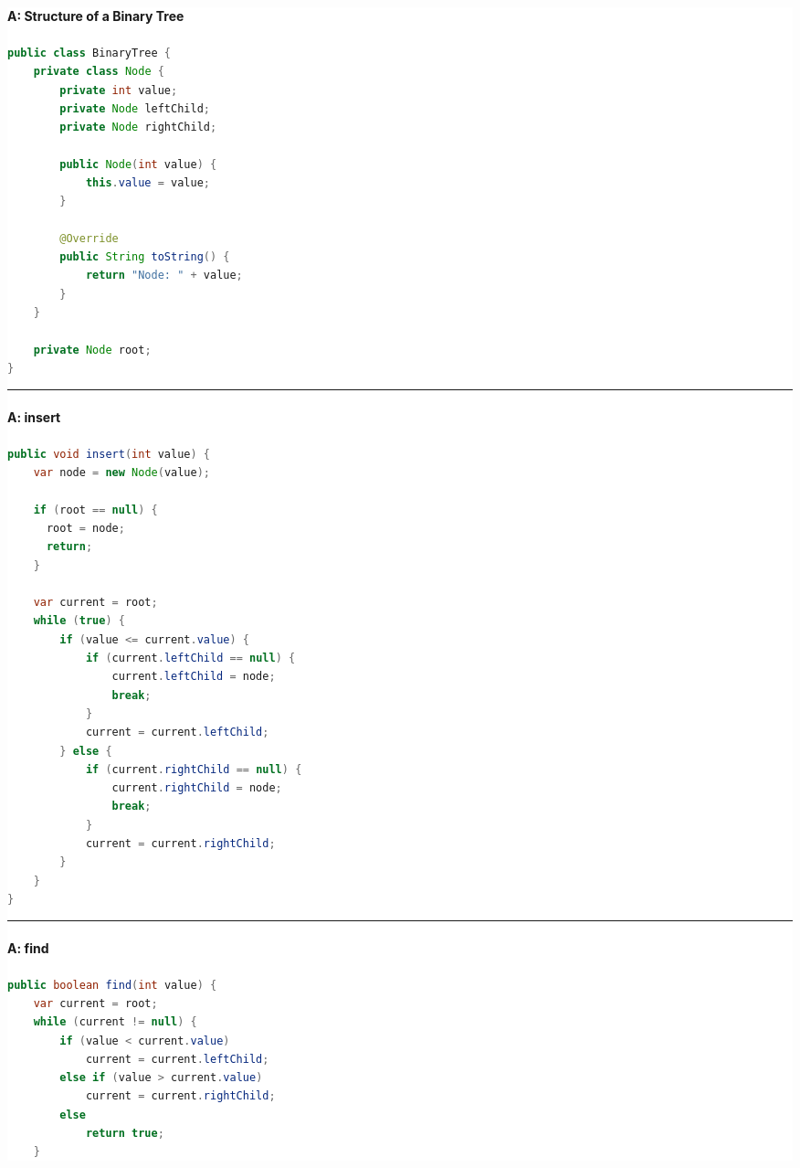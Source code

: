 #### A: Structure of a Binary Tree
```Java
public class BinaryTree {
    private class Node {
        private int value;
        private Node leftChild;
        private Node rightChild;

        public Node(int value) {
            this.value = value;
        }

        @Override
        public String toString() {
            return "Node: " + value;
        }
    }

    private Node root;
}
```
---
#### A: insert
```Java
public void insert(int value) {
    var node = new Node(value);

    if (root == null) {
      root = node;
      return;
    }

    var current = root;
    while (true) {
        if (value <= current.value) {
            if (current.leftChild == null) {
                current.leftChild = node;
                break;
            }
            current = current.leftChild;
        } else {
            if (current.rightChild == null) {
                current.rightChild = node;
                break;
            }
            current = current.rightChild;
        }
    }
}
```
---
#### A: find
```Java
public boolean find(int value) {
    var current = root;
    while (current != null) {
        if (value < current.value)
            current = current.leftChild;
        else if (value > current.value)
            current = current.rightChild;
        else
            return true;
    }
```